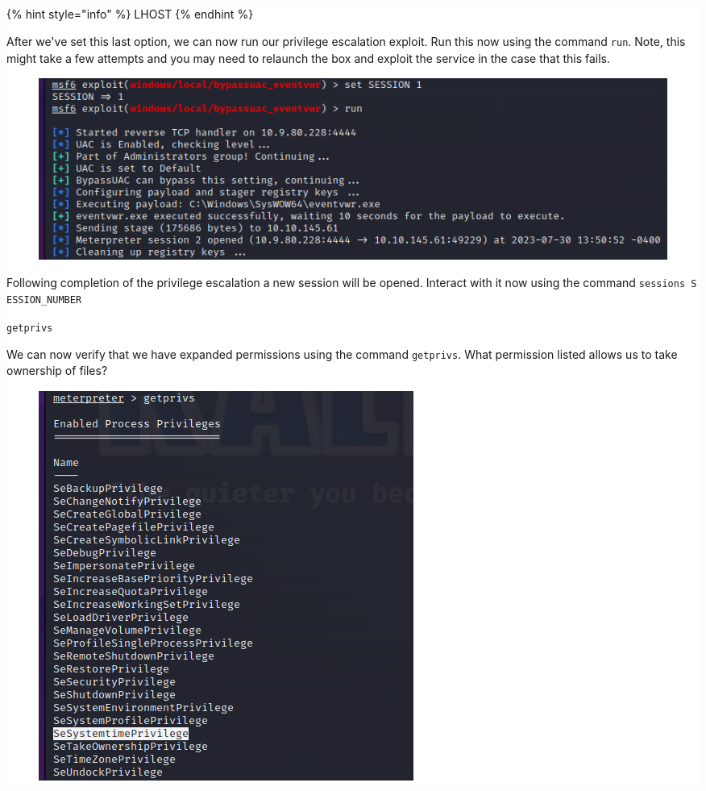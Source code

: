 {% hint style="info" %}
LHOST
{% endhint %}

After we've set this last option, we can now run our privilege escalation exploit. Run this now using the command `run`. Note, this might take a few attempts and you may need to relaunch the box and exploit the service in the case that this fails.

<figure><img src="../.gitbook/assets/Schermata del 2023-07-30 19-52-01.png" alt=""><figcaption></figcaption></figure>

Following completion of the privilege escalation a new session will be opened. Interact with it now using the command `sessions SESSION_NUMBER`

```
getprivs
```

We can now verify that we have expanded permissions using the command `getprivs`. What permission listed allows us to take ownership of files?

<div align="left">

<figure><img src="../.gitbook/assets/Schermata del 2023-07-30 19-55-28.png" alt=""><figcaption></figcaption></figure>
